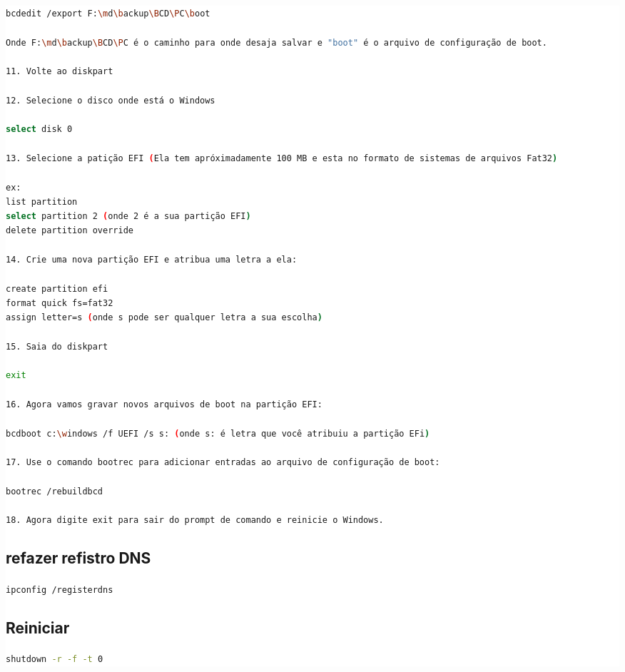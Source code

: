 ```sh
bcdedit /export F:\md\backup\BCD\PC\boot

Onde F:\md\backup\BCD\PC é o caminho para onde desaja salvar e "boot" é o arquivo de configuração de boot.

11. Volte ao diskpart

12. Selecione o disco onde está o Windows

select disk 0

13. Selecione a patição EFI (Ela tem apróximadamente 100 MB e esta no formato de sistemas de arquivos Fat32)

ex:
list partition
select partition 2 (onde 2 é a sua partição EFI)
delete partition override

14. Crie uma nova partição EFI e atribua uma letra a ela:

create partition efi
format quick fs=fat32
assign letter=s (onde s pode ser qualquer letra a sua escolha)

15. Saia do diskpart

exit

16. Agora vamos gravar novos arquivos de boot na partição EFI:

bcdboot c:\windows /f UEFI /s s: (onde s: é letra que você atribuiu a partição EFi)

17. Use o comando bootrec para adicionar entradas ao arquivo de configuração de boot:

bootrec /rebuildbcd

18. Agora digite exit para sair do prompt de comando e reinicie o Windows.
```

## refazer refistro DNS

```sh
ipconfig /registerdns
```
## Reiniciar

```sh
shutdown -r -f -t 0
```
